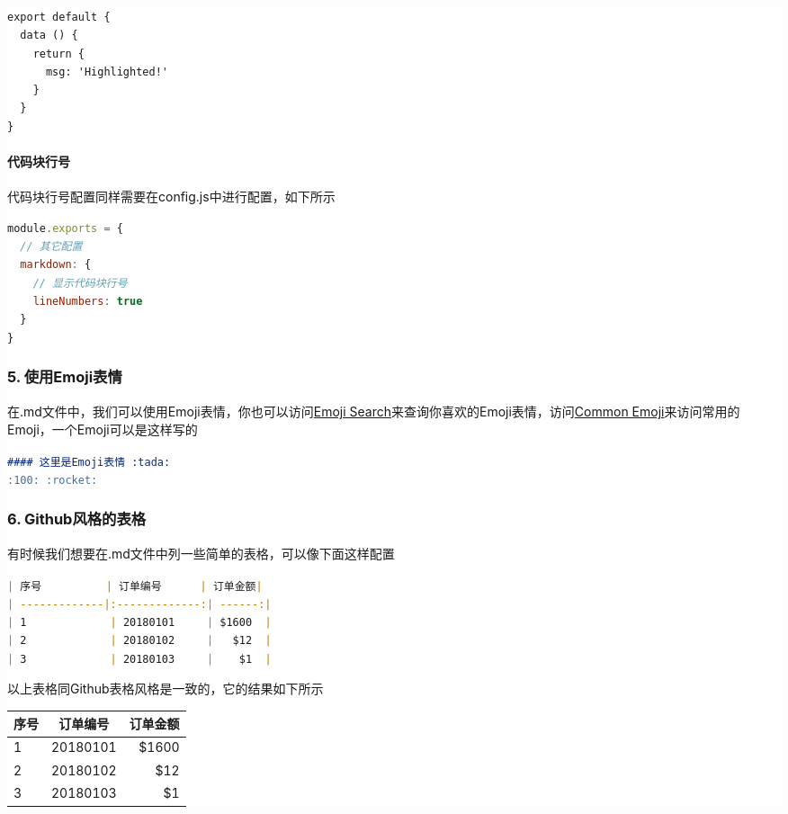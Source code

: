 ```js{1,3,5}
export default {
  data () {
    return {
      msg: 'Highlighted!'
    }
  }
}
```

#### 代码块行号

代码块行号配置同样需要在config.js中进行配置，如下所示

```js
module.exports = {
  // 其它配置
  markdown: {
    // 显示代码块行号
    lineNumbers: true
  }
}
```

### 5. 使用Emoji表情

在.md文件中，我们可以使用Emoji表情，你也可以访问[Emoji Search](https://emoji.muan.co/)来查询你喜欢的Emoji表情，访问[Common Emoji](https://gitmoji.carloscuesta.me/)来访问常用的Emoji，一个Emoji可以是这样写的

```md
#### 这里是Emoji表情 :tada:
:100: :rocket:
```

### 6. Github风格的表格

有时候我们想要在.md文件中列一些简单的表格，可以像下面这样配置

```md
| 序号          | 订单编号      | 订单金额|
| -------------|:-------------:| ------:|
| 1             | 20180101     | $1600  |
| 2             | 20180102     |   $12  |
| 3             | 20180103     |    $1  |
```

以上表格同Github表格风格是一致的，它的结果如下所示

| 序号          | 订单编号      | 订单金额|
| -------------|:-------------:| ------:|
| 1             | 20180101     | $1600  |
| 2             | 20180102     |   $12  |
| 3             | 20180103     |    $1  |

